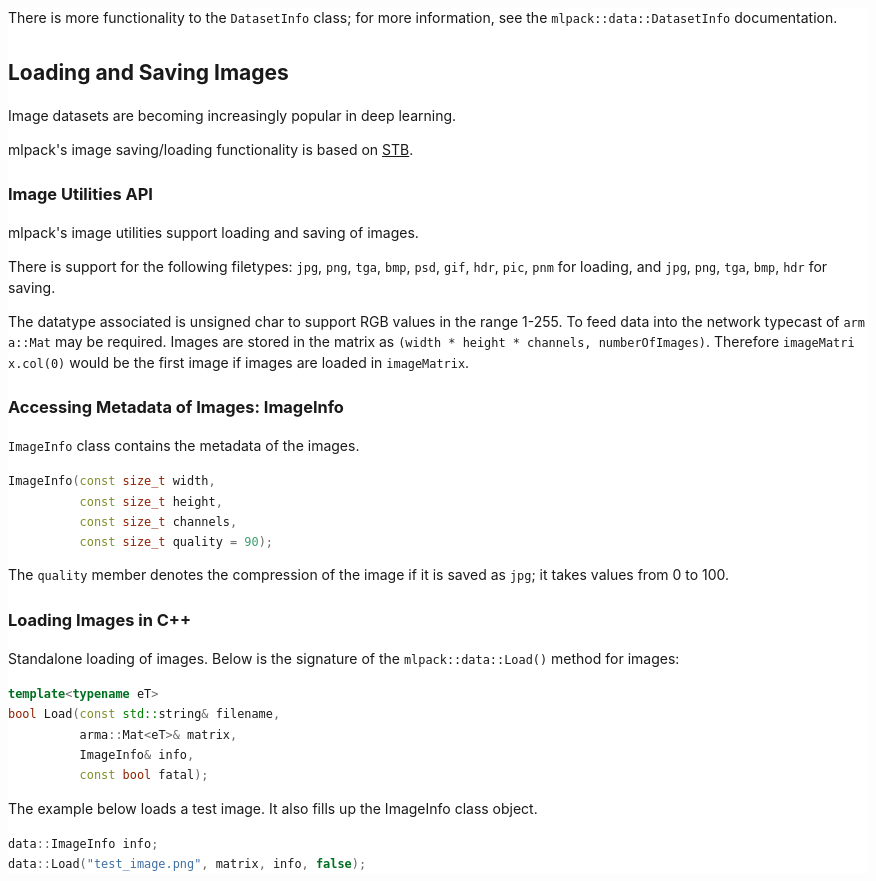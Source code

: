 There is more functionality to the `DatasetInfo` class; for more information,
see the `mlpack::data::DatasetInfo` documentation.

## Loading and Saving Images

Image datasets are becoming increasingly popular in deep learning.

mlpack's image saving/loading functionality is based on
[STB](https://github.com/nothings/stb).

### Image Utilities API

mlpack's image utilities support loading and saving of images.

There is support for the following filetypes: `jpg`, `png`, `tga`, `bmp`, `psd`,
`gif`, `hdr`, `pic`, `pnm` for loading, and `jpg`, `png`, `tga`, `bmp`, `hdr`
for saving.

The datatype associated is unsigned char to support RGB values in the range
1-255. To feed data into the network typecast of `arma::Mat` may be required.
Images are stored in the matrix as
`(width * height * channels, numberOfImages)`.  Therefore `imageMatrix.col(0)`
would be the first image if images are loaded in `imageMatrix`.

### Accessing Metadata of Images: ImageInfo

`ImageInfo` class contains the metadata of the images.

```c++
ImageInfo(const size_t width,
          const size_t height,
          const size_t channels,
          const size_t quality = 90);
```

The `quality` member denotes the compression of the image if it is saved as
`jpg`; it takes values from 0 to 100.

### Loading Images in C++

Standalone loading of images.  Below is the signature of the
`mlpack::data::Load()` method for images:

```c++
template<typename eT>
bool Load(const std::string& filename,
          arma::Mat<eT>& matrix,
          ImageInfo& info,
          const bool fatal);
```

The example below loads a test image. It also fills up the ImageInfo class
object.

```c++
data::ImageInfo info;
data::Load("test_image.png", matrix, info, false);
```

